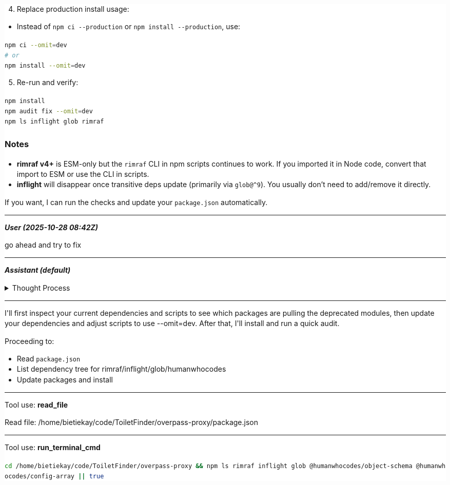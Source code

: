 4) Replace production install usage:
- Instead of `npm ci --production` or `npm install --production`, use:
```bash
npm ci --omit=dev
# or
npm install --omit=dev
```

5) Re-run and verify:
```bash
npm install
npm audit fix --omit=dev
npm ls inflight glob rimraf
```

### Notes
- **rimraf v4+** is ESM-only but the `rimraf` CLI in npm scripts continues to work. If you imported it in Node code, convert that import to ESM or use the CLI in scripts.
- **inflight** will disappear once transitive deps update (primarily via `glob@^9`). You usually don’t need to add/remove it directly.

If you want, I can run the checks and update your `package.json` automatically.

---

_**User (2025-10-28 08:42Z)**_

go ahead and try to fix

---

_**Assistant (default)**_

<think><details><summary>Thought Process</summary></details></think>

---

I'll first inspect your current dependencies and scripts to see which packages are pulling the deprecated modules, then update your dependencies and adjust scripts to use --omit=dev. After that, I'll install and run a quick audit.

Proceeding to:
- Read `package.json`
- List dependency tree for rimraf/inflight/glob/humanwhocodes
- Update packages and install


---

Tool use: **read_file**

Read file: /home/bietiekay/code/ToiletFinder/overpass-proxy/package.json

---

Tool use: **run_terminal_cmd**

```bash
cd /home/bietiekay/code/ToiletFinder/overpass-proxy && npm ls rimraf inflight glob @humanwhocodes/object-schema @humanwhocodes/config-array || true
```
